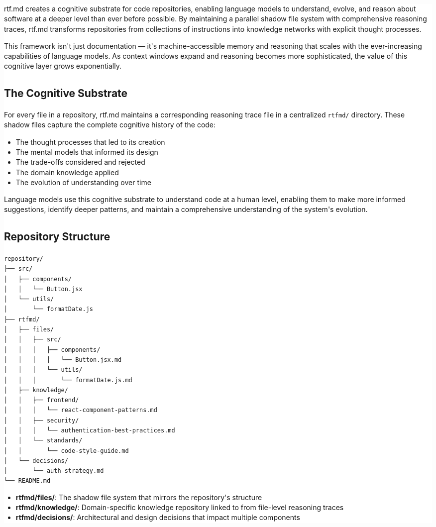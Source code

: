 rtf.md creates a cognitive substrate for code repositories, enabling language models to understand, evolve, and reason about software at a deeper level than ever before possible. By maintaining a parallel shadow file system with comprehensive reasoning traces, rtf.md transforms repositories from collections of instructions into knowledge networks with explicit thought processes.

This framework isn't just documentation — it's machine-accessible memory and reasoning that scales with the ever-increasing capabilities of language models. As context windows expand and reasoning becomes more sophisticated, the value of this cognitive layer grows exponentially.

## The Cognitive Substrate

For every file in a repository, rtf.md maintains a corresponding reasoning trace file in a centralized `rtfmd/` directory. These shadow files capture the complete cognitive history of the code:

- The thought processes that led to its creation
- The mental models that informed its design
- The trade-offs considered and rejected
- The domain knowledge applied
- The evolution of understanding over time

Language models use this cognitive substrate to understand code at a human level, enabling them to make more informed suggestions, identify deeper patterns, and maintain a comprehensive understanding of the system's evolution.

## Repository Structure

```plaintext
repository/
├── src/
│   ├── components/
│   │   └── Button.jsx
│   └── utils/
│       └── formatDate.js
├── rtfmd/
│   ├── files/
│   │   ├── src/
│   │   │   ├── components/
│   │   │   │   └── Button.jsx.md
│   │   │   └── utils/
│   │   │       └── formatDate.js.md
│   ├── knowledge/
│   │   ├── frontend/
│   │   │   └── react-component-patterns.md
│   │   ├── security/
│   │   │   └── authentication-best-practices.md
│   │   └── standards/
│   │       └── code-style-guide.md
│   └── decisions/
│       └── auth-strategy.md
└── README.md
```

- **rtfmd/files/**: The shadow file system that mirrors the repository's structure
- **rtfmd/knowledge/**: Domain-specific knowledge repository linked to from file-level reasoning traces
- **rtfmd/decisions/**: Architectural and design decisions that impact multiple components
